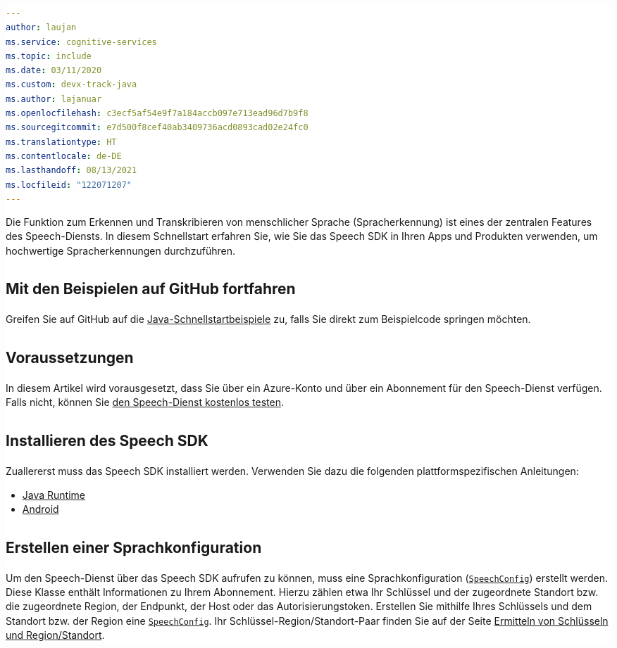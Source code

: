 ```yaml
---
author: laujan
ms.service: cognitive-services
ms.topic: include
ms.date: 03/11/2020
ms.custom: devx-track-java
ms.author: lajanuar
ms.openlocfilehash: c3ecf5af54e9f7a184accb097e713ead96d7b9f8
ms.sourcegitcommit: e7d500f8cef40ab3409736acd0893cad02e24fc0
ms.translationtype: HT
ms.contentlocale: de-DE
ms.lasthandoff: 08/13/2021
ms.locfileid: "122071207"
---
```

Die Funktion zum Erkennen und Transkribieren von menschlicher Sprache (Spracherkennung) ist eines der zentralen Features des Speech-Diensts. In diesem Schnellstart erfahren Sie, wie Sie das Speech SDK in Ihren Apps und Produkten verwenden, um hochwertige Spracherkennungen durchzuführen.

## <a name="skip-to-samples-on-github"></a>Mit den Beispielen auf GitHub fortfahren

Greifen Sie auf GitHub auf die [Java-Schnellstartbeispiele](https://github.com/Azure-Samples/cognitive-services-speech-sdk/tree/master/quickstart/java/jre) zu, falls Sie direkt zum Beispielcode springen möchten.

## <a name="prerequisites"></a>Voraussetzungen

In diesem Artikel wird vorausgesetzt, dass Sie über ein Azure-Konto und über ein Abonnement für den Speech-Dienst verfügen. Falls nicht, können Sie [den Speech-Dienst kostenlos testen](../../../overview.md#try-the-speech-service-for-free).

## <a name="install-the-speech-sdk"></a>Installieren des Speech SDK

Zuallererst muss das Speech SDK installiert werden. Verwenden Sie dazu die folgenden plattformspezifischen Anleitungen:

* <a href="/azure/cognitive-services/speech-service/quickstarts/setup-platform?pivots=programming-language-java&tabs=jre" target="_blank">Java Runtime </a>
* <a href="/azure/cognitive-services/speech-service/quickstarts/setup-platform?pivots=programming-language-java&tabs=android" target="_blank">Android </a>

## <a name="create-a-speech-configuration"></a>Erstellen einer Sprachkonfiguration

Um den Speech-Dienst über das Speech SDK aufrufen zu können, muss eine Sprachkonfiguration ([`SpeechConfig`](/java/api/com.microsoft.cognitiveservices.speech.speechconfig)) erstellt werden. Diese Klasse enthält Informationen zu Ihrem Abonnement. Hierzu zählen etwa Ihr Schlüssel und der zugeordnete Standort bzw. die zugeordnete Region, der Endpunkt, der Host oder das Autorisierungstoken. Erstellen Sie mithilfe Ihres Schlüssels und dem Standort bzw. der Region eine [`SpeechConfig`](/java/api/com.microsoft.cognitiveservices.speech.speechconfig). Ihr Schlüssel-Region/Standort-Paar finden Sie auf der Seite [Ermitteln von Schlüsseln und Region/Standort](../../../overview.md#find-keys-and-locationregion).
